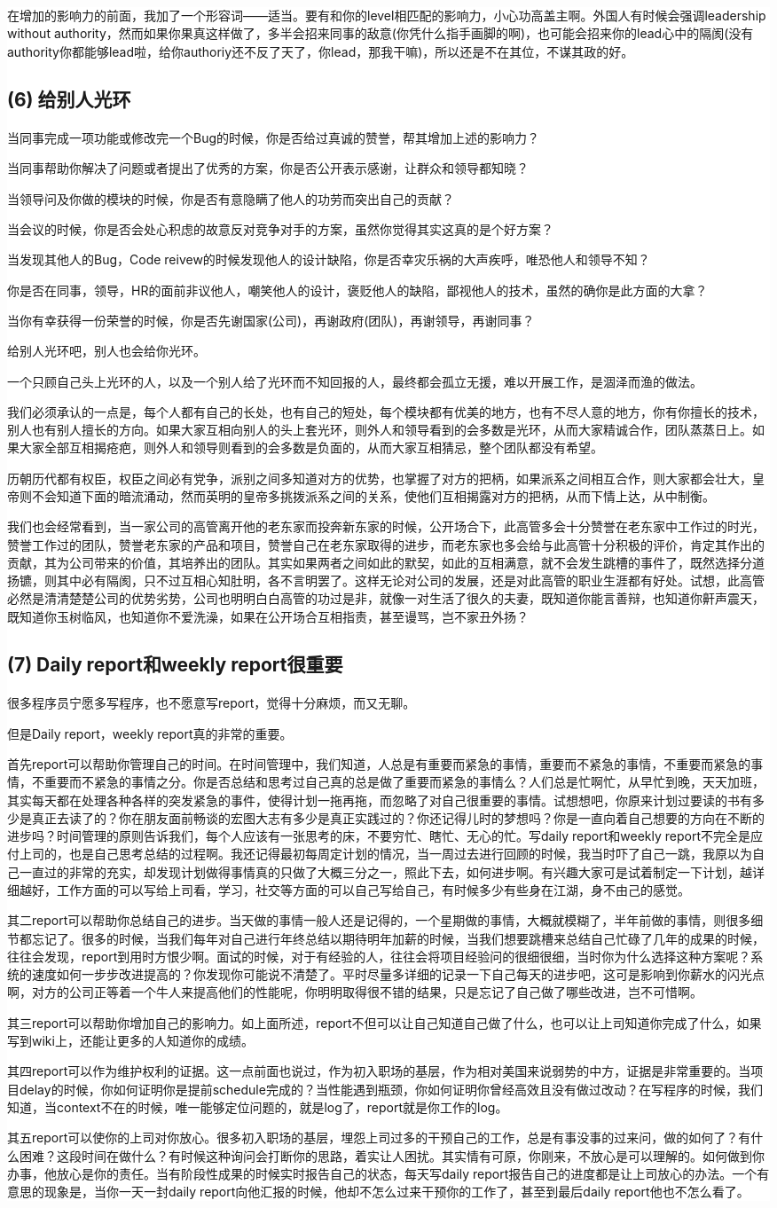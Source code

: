 在增加的影响力的前面，我加了一个形容词——适当。要有和你的level相匹配的影响力，小心功高盖主啊。外国人有时候会强调leadership without authority，然而如果你果真这样做了，多半会招来同事的敌意(你凭什么指手画脚的啊)，也可能会招来你的lead心中的隔阂(没有authority你都能够lead啦，给你authoriy还不反了天了，你lead，那我干嘛)，所以还是不在其位，不谋其政的好。

## (6) 给别人光环

当同事完成一项功能或修改完一个Bug的时候，你是否给过真诚的赞誉，帮其增加上述的影响力？

当同事帮助你解决了问题或者提出了优秀的方案，你是否公开表示感谢，让群众和领导都知晓？

当领导问及你做的模块的时候，你是否有意隐瞒了他人的功劳而突出自己的贡献？

当会议的时候，你是否会处心积虑的故意反对竞争对手的方案，虽然你觉得其实这真的是个好方案？

当发现其他人的Bug，Code reivew的时候发现他人的设计缺陷，你是否幸灾乐祸的大声疾呼，唯恐他人和领导不知？

你是否在同事，领导，HR的面前非议他人，嘲笑他人的设计，褒贬他人的缺陷，鄙视他人的技术，虽然的确你是此方面的大拿？

当你有幸获得一份荣誉的时候，你是否先谢国家(公司)，再谢政府(团队)，再谢领导，再谢同事？

给别人光环吧，别人也会给你光环。

一个只顾自己头上光环的人，以及一个别人给了光环而不知回报的人，最终都会孤立无援，难以开展工作，是涸泽而渔的做法。

我们必须承认的一点是，每个人都有自己的长处，也有自己的短处，每个模块都有优美的地方，也有不尽人意的地方，你有你擅长的技术，别人也有别人擅长的方向。如果大家互相向别人的头上套光环，则外人和领导看到的会多数是光环，从而大家精诚合作，团队蒸蒸日上。如果大家全部互相揭疮疤，则外人和领导则看到的会多数是负面的，从而大家互相猜忌，整个团队都没有希望。

历朝历代都有权臣，权臣之间必有党争，派别之间多知道对方的优势，也掌握了对方的把柄，如果派系之间相互合作，则大家都会壮大，皇帝则不会知道下面的暗流涌动，然而英明的皇帝多挑拨派系之间的关系，使他们互相揭露对方的把柄，从而下情上达，从中制衡。

我们也会经常看到，当一家公司的高管离开他的老东家而投奔新东家的时候，公开场合下，此高管多会十分赞誉在老东家中工作过的时光，赞誉工作过的团队，赞誉老东家的产品和项目，赞誉自己在老东家取得的进步，而老东家也多会给与此高管十分积极的评价，肯定其作出的贡献，其为公司带来的价值，其培养出的团队。其实如果两者之间如此的默契，如此的互相满意，就不会发生跳槽的事件了，既然选择分道扬镳，则其中必有隔阂，只不过互相心知肚明，各不言明罢了。这样无论对公司的发展，还是对此高管的职业生涯都有好处。试想，此高管必然是清清楚楚公司的优势劣势，公司也明明白白高管的功过是非，就像一对生活了很久的夫妻，既知道你能言善辩，也知道你鼾声震天，既知道你玉树临风，也知道你不爱洗澡，如果在公开场合互相指责，甚至谩骂，岂不家丑外扬？

## (7) Daily report和weekly report很重要

很多程序员宁愿多写程序，也不愿意写report，觉得十分麻烦，而又无聊。

但是Daily report，weekly report真的非常的重要。

首先report可以帮助你管理自己的时间。在时间管理中，我们知道，人总是有重要而紧急的事情，重要而不紧急的事情，不重要而紧急的事情，不重要而不紧急的事情之分。你是否总结和思考过自己真的总是做了重要而紧急的事情么？人们总是忙啊忙，从早忙到晚，天天加班，其实每天都在处理各种各样的突发紧急的事件，使得计划一拖再拖，而忽略了对自己很重要的事情。试想想吧，你原来计划过要读的书有多少是真正去读了的？你在朋友面前畅谈的宏图大志有多少是真正实践过的？你还记得儿时的梦想吗？你是一直向着自己想要的方向在不断的进步吗？时间管理的原则告诉我们，每个人应该有一张思考的床，不要穷忙、瞎忙、无心的忙。写daily report和weekly report不完全是应付上司的，也是自己思考总结的过程啊。我还记得最初每周定计划的情况，当一周过去进行回顾的时候，我当时吓了自己一跳，我原以为自己一直过的非常的充实，却发现计划做得事情真的只做了大概三分之一，照此下去，如何进步啊。有兴趣大家可是试着制定一下计划，越详细越好，工作方面的可以写给上司看，学习，社交等方面的可以自己写给自己，有时候多少有些身在江湖，身不由己的感觉。

其二report可以帮助你总结自己的进步。当天做的事情一般人还是记得的，一个星期做的事情，大概就模糊了，半年前做的事情，则很多细节都忘记了。很多的时候，当我们每年对自己进行年终总结以期待明年加薪的时候，当我们想要跳槽来总结自己忙碌了几年的成果的时候，往往会发现，report到用时方恨少啊。面试的时候，对于有经验的人，往往会将项目经验问的很细很细，当时你为什么选择这种方案呢？系统的速度如何一步步改进提高的？你发现你可能说不清楚了。平时尽量多详细的记录一下自己每天的进步吧，这可是影响到你薪水的闪光点啊，对方的公司正等着一个牛人来提高他们的性能呢，你明明取得很不错的结果，只是忘记了自己做了哪些改进，岂不可惜啊。

其三report可以帮助你增加自己的影响力。如上面所述，report不但可以让自己知道自己做了什么，也可以让上司知道你完成了什么，如果写到wiki上，还能让更多的人知道你的成绩。

其四report可以作为维护权利的证据。这一点前面也说过，作为初入职场的基层，作为相对美国来说弱势的中方，证据是非常重要的。当项目delay的时候，你如何证明你是提前schedule完成的？当性能遇到瓶颈，你如何证明你曾经高效且没有做过改动？在写程序的时候，我们知道，当context不在的时候，唯一能够定位问题的，就是log了，report就是你工作的log。

其五report可以使你的上司对你放心。很多初入职场的基层，埋怨上司过多的干预自己的工作，总是有事没事的过来问，做的如何了？有什么困难？这段时间在做什么？有时候这种询问会打断你的思路，着实让人困扰。其实情有可原，你刚来，不放心是可以理解的。如何做到你办事，他放心是你的责任。当有阶段性成果的时候实时报告自己的状态，每天写daily report报告自己的进度都是让上司放心的办法。一个有意思的现象是，当你一天一封daily report向他汇报的时候，他却不怎么过来干预你的工作了，甚至到最后daily report他也不怎么看了。
